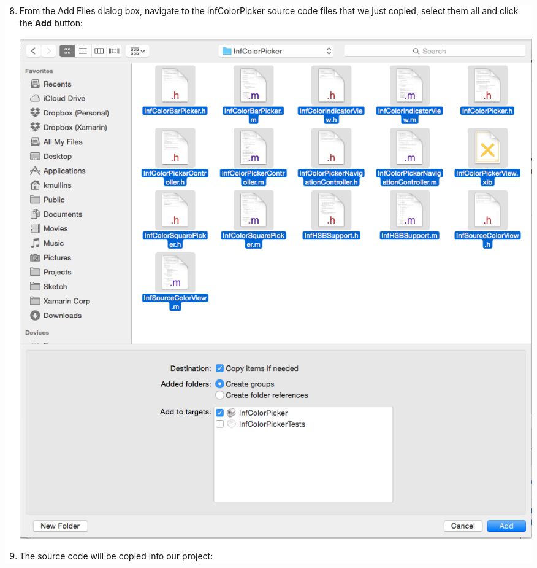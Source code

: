 8. From the Add Files dialog box, navigate to the InfColorPicker source code files that we just copied, select them all and click the **Add** button:

	[![](walkthrough-images/image09.png "Select all and click the Add button")](walkthrough-images/image09.png#lightbox)

9. The source code will be copied into our project:
